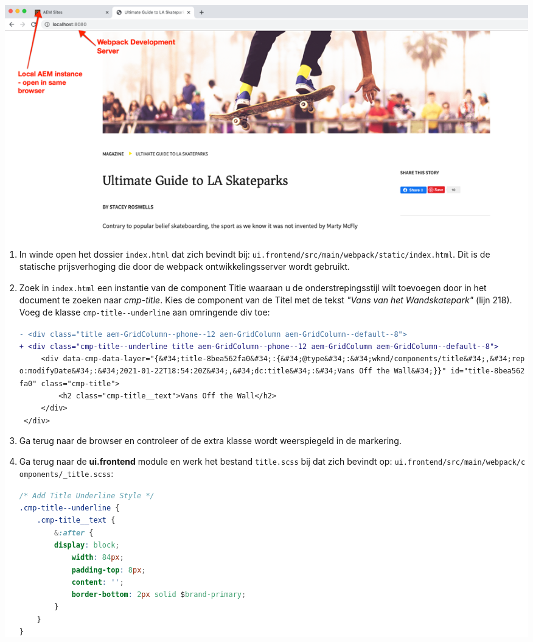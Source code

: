    ![Webpack-ontwikkelingsserver](assets/style-system/static-webpack-server.png)

1. In winde open het dossier `index.html` dat zich bevindt bij: `ui.frontend/src/main/webpack/static/index.html`. Dit is de statische prijsverhoging die door de webpack ontwikkelingsserver wordt gebruikt.
1. Zoek in `index.html` een instantie van de component Title waaraan u de onderstrepingsstijl wilt toevoegen door in het document te zoeken naar *cmp-title*. Kies de component van de Titel met de tekst *&quot;Vans van het Wandskatepark&quot;* (lijn 218). Voeg de klasse `cmp-title--underline` aan omringende div toe:

   ```diff
   - <div class="title aem-GridColumn--phone--12 aem-GridColumn aem-GridColumn--default--8">
   + <div class="cmp-title--underline title aem-GridColumn--phone--12 aem-GridColumn aem-GridColumn--default--8">
        <div data-cmp-data-layer="{&#34;title-8bea562fa0&#34;:{&#34;@type&#34;:&#34;wknd/components/title&#34;,&#34;repo:modifyDate&#34;:&#34;2021-01-22T18:54:20Z&#34;,&#34;dc:title&#34;:&#34;Vans Off the Wall&#34;}}" id="title-8bea562fa0" class="cmp-title">
            <h2 class="cmp-title__text">Vans Off the Wall</h2>
        </div>
    </div>
   ```

1. Ga terug naar de browser en controleer of de extra klasse wordt weerspiegeld in de markering.
1. Ga terug naar de **ui.frontend** module en werk het bestand `title.scss` bij dat zich bevindt op: `ui.frontend/src/main/webpack/components/_title.scss`:

   ```css
   /* Add Title Underline Style */
   .cmp-title--underline {
       .cmp-title__text {
           &:after {
           display: block;
               width: 84px;
               padding-top: 8px;
               content: '';
               border-bottom: 2px solid $brand-primary;
           }
       }
   }
   ```
